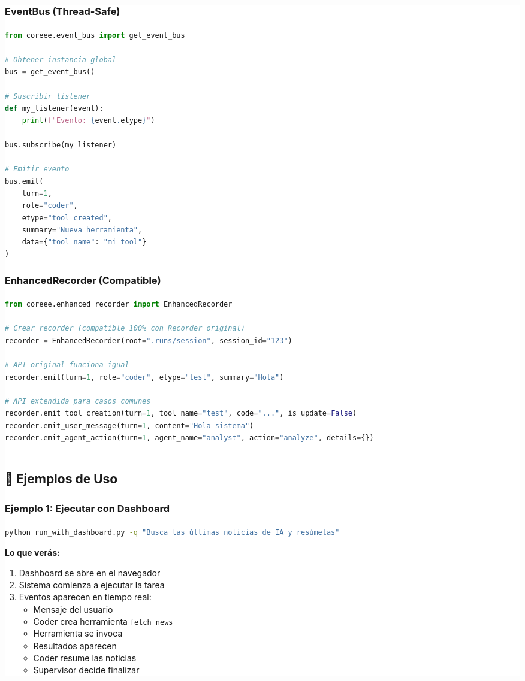 ### EventBus (Thread-Safe)

```python
from coreee.event_bus import get_event_bus

# Obtener instancia global
bus = get_event_bus()

# Suscribir listener
def my_listener(event):
    print(f"Evento: {event.etype}")

bus.subscribe(my_listener)

# Emitir evento
bus.emit(
    turn=1,
    role="coder",
    etype="tool_created",
    summary="Nueva herramienta",
    data={"tool_name": "mi_tool"}
)
```

### EnhancedRecorder (Compatible)

```python
from coreee.enhanced_recorder import EnhancedRecorder

# Crear recorder (compatible 100% con Recorder original)
recorder = EnhancedRecorder(root=".runs/session", session_id="123")

# API original funciona igual
recorder.emit(turn=1, role="coder", etype="test", summary="Hola")

# API extendida para casos comunes
recorder.emit_tool_creation(turn=1, tool_name="test", code="...", is_update=False)
recorder.emit_user_message(turn=1, content="Hola sistema")
recorder.emit_agent_action(turn=1, agent_name="analyst", action="analyze", details={})
```

---

## 📝 Ejemplos de Uso

### Ejemplo 1: Ejecutar con Dashboard

```bash
python run_with_dashboard.py -q "Busca las últimas noticias de IA y resúmelas"
```

**Lo que verás:**
1. Dashboard se abre en el navegador
2. Sistema comienza a ejecutar la tarea
3. Eventos aparecen en tiempo real:
   - Mensaje del usuario
   - Coder crea herramienta `fetch_news`
   - Herramienta se invoca
   - Resultados aparecen
   - Coder resume las noticias
   - Supervisor decide finalizar
